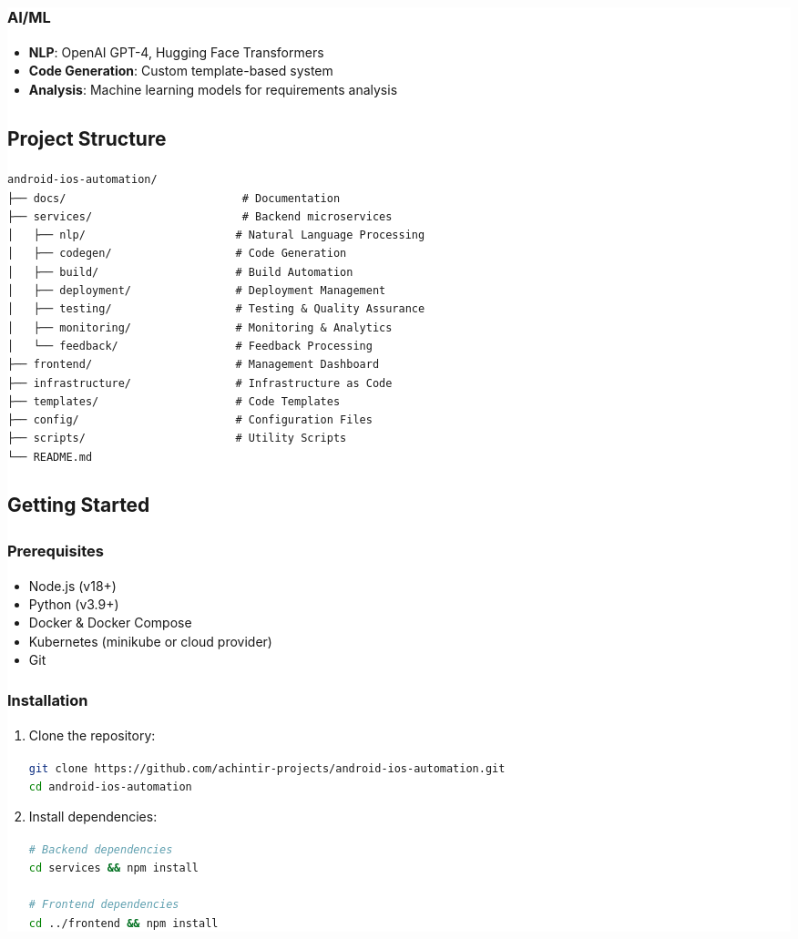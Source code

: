 ### AI/ML
- **NLP**: OpenAI GPT-4, Hugging Face Transformers
- **Code Generation**: Custom template-based system
- **Analysis**: Machine learning models for requirements analysis

## Project Structure

```
android-ios-automation/
├── docs/                           # Documentation
├── services/                       # Backend microservices
│   ├── nlp/                       # Natural Language Processing
│   ├── codegen/                   # Code Generation
│   ├── build/                     # Build Automation
│   ├── deployment/                # Deployment Management
│   ├── testing/                   # Testing & Quality Assurance
│   ├── monitoring/                # Monitoring & Analytics
│   └── feedback/                  # Feedback Processing
├── frontend/                      # Management Dashboard
├── infrastructure/                # Infrastructure as Code
├── templates/                     # Code Templates
├── config/                        # Configuration Files
├── scripts/                       # Utility Scripts
└── README.md
```

## Getting Started

### Prerequisites

- Node.js (v18+)
- Python (v3.9+)
- Docker & Docker Compose
- Kubernetes (minikube or cloud provider)
- Git

### Installation

1. Clone the repository:
   ```bash
   git clone https://github.com/achintir-projects/android-ios-automation.git
   cd android-ios-automation
   ```

2. Install dependencies:
   ```bash
   # Backend dependencies
   cd services && npm install
   
   # Frontend dependencies
   cd ../frontend && npm install
   ```
